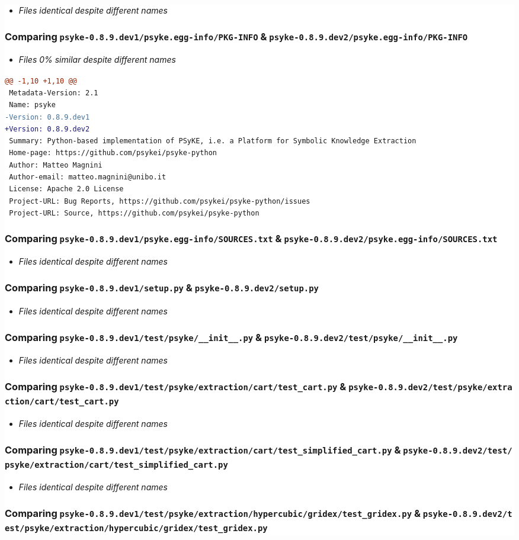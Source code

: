  * *Files identical despite different names*

### Comparing `psyke-0.8.9.dev1/psyke.egg-info/PKG-INFO` & `psyke-0.8.9.dev2/psyke.egg-info/PKG-INFO`

 * *Files 0% similar despite different names*

```diff
@@ -1,10 +1,10 @@
 Metadata-Version: 2.1
 Name: psyke
-Version: 0.8.9.dev1
+Version: 0.8.9.dev2
 Summary: Python-based implementation of PSyKE, i.e. a Platform for Symbolic Knowledge Extraction
 Home-page: https://github.com/psykei/psyke-python
 Author: Matteo Magnini
 Author-email: matteo.magnini@unibo.it
 License: Apache 2.0 License
 Project-URL: Bug Reports, https://github.com/psykei/psyke-python/issues
 Project-URL: Source, https://github.com/psykei/psyke-python
```

### Comparing `psyke-0.8.9.dev1/psyke.egg-info/SOURCES.txt` & `psyke-0.8.9.dev2/psyke.egg-info/SOURCES.txt`

 * *Files identical despite different names*

### Comparing `psyke-0.8.9.dev1/setup.py` & `psyke-0.8.9.dev2/setup.py`

 * *Files identical despite different names*

### Comparing `psyke-0.8.9.dev1/test/psyke/__init__.py` & `psyke-0.8.9.dev2/test/psyke/__init__.py`

 * *Files identical despite different names*

### Comparing `psyke-0.8.9.dev1/test/psyke/extraction/cart/test_cart.py` & `psyke-0.8.9.dev2/test/psyke/extraction/cart/test_cart.py`

 * *Files identical despite different names*

### Comparing `psyke-0.8.9.dev1/test/psyke/extraction/cart/test_simplified_cart.py` & `psyke-0.8.9.dev2/test/psyke/extraction/cart/test_simplified_cart.py`

 * *Files identical despite different names*

### Comparing `psyke-0.8.9.dev1/test/psyke/extraction/hypercubic/gridex/test_gridex.py` & `psyke-0.8.9.dev2/test/psyke/extraction/hypercubic/gridex/test_gridex.py`
